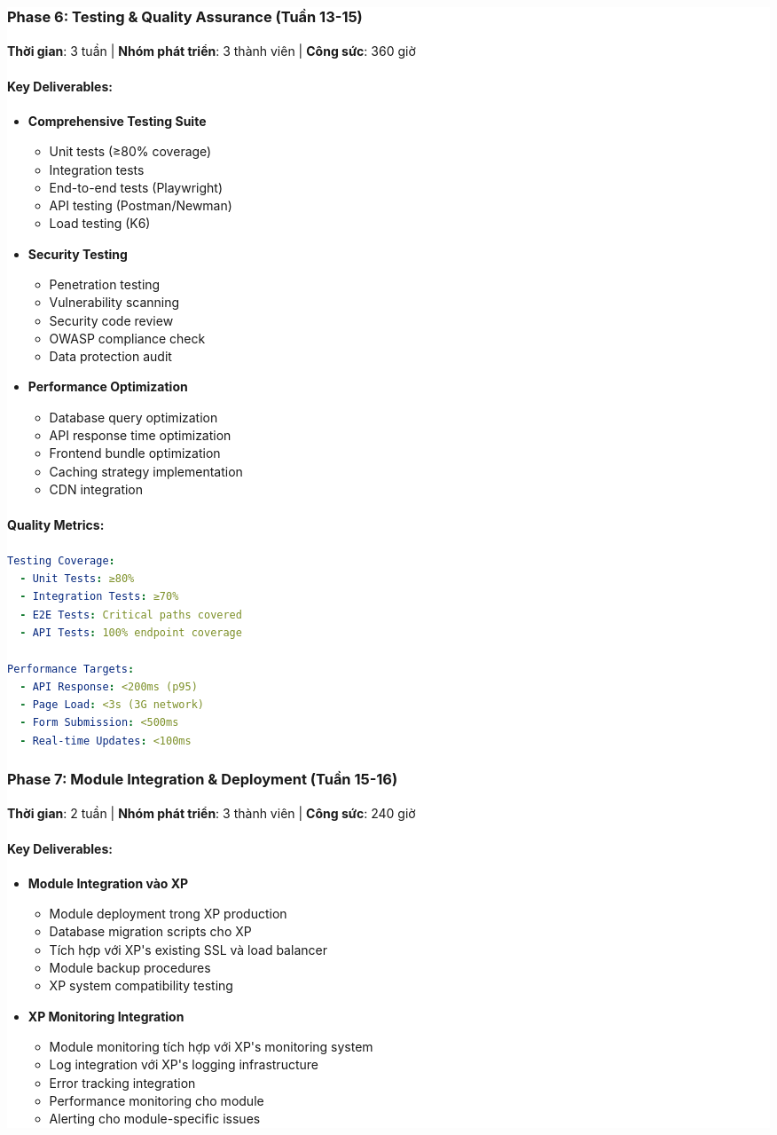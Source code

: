 ### Phase 6: Testing & Quality Assurance (Tuần 13-15)
**Thời gian**: 3 tuần | **Nhóm phát triển**: 3 thành viên | **Công sức**: 360 giờ

#### Key Deliverables:
- **Comprehensive Testing Suite**
  - Unit tests (≥80% coverage)
  - Integration tests
  - End-to-end tests (Playwright)
  - API testing (Postman/Newman)
  - Load testing (K6)

- **Security Testing**
  - Penetration testing
  - Vulnerability scanning
  - Security code review
  - OWASP compliance check
  - Data protection audit

- **Performance Optimization**
  - Database query optimization
  - API response time optimization
  - Frontend bundle optimization
  - Caching strategy implementation
  - CDN integration

#### Quality Metrics:
```yaml
Testing Coverage:
  - Unit Tests: ≥80%
  - Integration Tests: ≥70%
  - E2E Tests: Critical paths covered
  - API Tests: 100% endpoint coverage

Performance Targets:
  - API Response: <200ms (p95)
  - Page Load: <3s (3G network)
  - Form Submission: <500ms
  - Real-time Updates: <100ms
```

### Phase 7: Module Integration & Deployment (Tuần 15-16)
**Thời gian**: 2 tuần | **Nhóm phát triển**: 3 thành viên | **Công sức**: 240 giờ

#### Key Deliverables:
- **Module Integration vào XP**
  - Module deployment trong XP production
  - Database migration scripts cho XP
  - Tích hợp với XP's existing SSL và load balancer
  - Module backup procedures
  - XP system compatibility testing

- **XP Monitoring Integration**
  - Module monitoring tích hợp với XP's monitoring system
  - Log integration với XP's logging infrastructure
  - Error tracking integration
  - Performance monitoring cho module
  - Alerting cho module-specific issues
